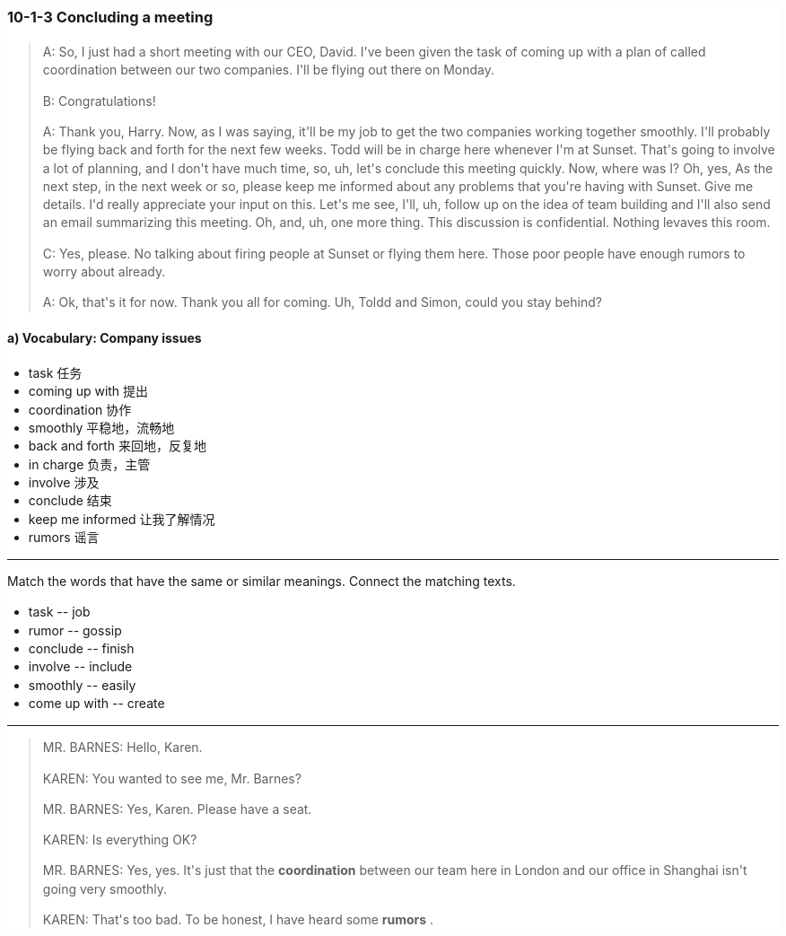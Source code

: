 ### 10-1-3 Concluding a meeting

<video class="ets-vp " width="640" height="360" playsinline="playsinline" poster="https://cns2.ef-cdn.com/Juno/14/13/62/v/141362/GE_10.1.3.1.1.jpg" preload="none" controls src="https://cns2.ef-cdn.com/Juno/13/81/24/v/138124/GE_10.1.3_v2.mp4"></video>

> A: So, I just had a short meeting with our CEO, David. I've been given the task of coming up with a plan of called coordination between our two companies. I'll be flying out there on Monday. 
>
> B: Congratulations! 
>
> A: Thank you, Harry. Now, as I was saying, it'll be my job to get the two companies working together smoothly. I'll probably be flying back and forth for the next few weeks. Todd will be in charge here whenever I'm at Sunset. That's going to involve a lot of planning, and I don't have much time, so, uh, let's conclude this meeting quickly. Now, where was I? Oh, yes, As the next step, in the next week or so, please keep me informed about any problems that you're having with Sunset. Give me details. I'd really appreciate your input on this. Let's me see, I'll, uh, follow up on the idea of team building and I'll also send an email summarizing this meeting. Oh, and, uh, one more thing. This discussion is confidential. Nothing levaves this room.
>
> C: Yes, please. No talking about firing people at Sunset or flying them here. Those poor people have enough rumors to worry about already.
>
> A: Ok, that's it for now. Thank you all for coming. Uh, Toldd and Simon, could you stay behind?



#### a) Vocabulary: Company issues

* task    任务
* coming up with 提出
* coordination 协作
* smoothly 平稳地，流畅地
* back and forth 来回地，反复地
* in charge 负责，主管
* involve 涉及
* conclude 结束
* keep me informed 让我了解情况
* rumors 谣言

---

Match the words that have the same or similar meanings. Connect the matching texts.

- task -- job
- rumor -- gossip
- conclude -- finish
- involve -- include
- smoothly -- easily
- come up with -- create

---

> MR. BARNES: Hello, Karen.
>
> KAREN: You wanted to see me, Mr. Barnes?
>
> MR. BARNES: Yes, Karen. Please have a seat.
>
> KAREN: Is everything OK?
>
> MR. BARNES: Yes, yes. It's just that the **coordination** between our team here in London and our office in Shanghai isn't going very smoothly.
>
> KAREN: That's too bad. To be honest, I have heard some **rumors** .
>
